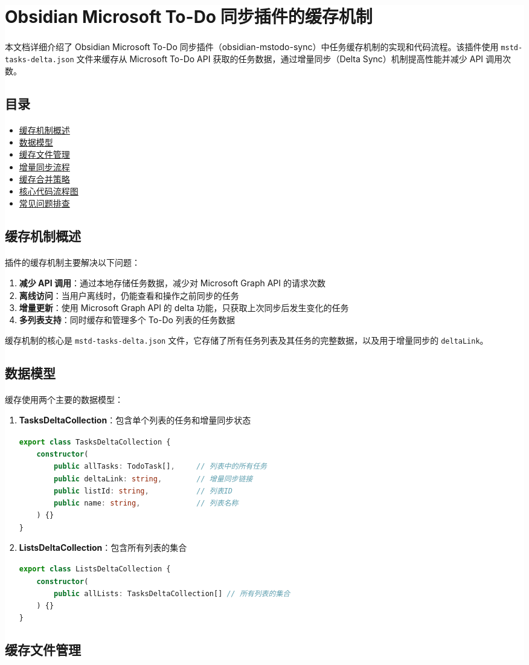 # Obsidian Microsoft To-Do 同步插件的缓存机制

本文档详细介绍了 Obsidian Microsoft To-Do 同步插件（obsidian-mstodo-sync）中任务缓存机制的实现和代码流程。该插件使用 `mstd-tasks-delta.json` 文件来缓存从 Microsoft To-Do API 获取的任务数据，通过增量同步（Delta Sync）机制提高性能并减少 API 调用次数。

## 目录

- [缓存机制概述](#缓存机制概述)
- [数据模型](#数据模型)
- [缓存文件管理](#缓存文件管理)
- [增量同步流程](#增量同步流程)
- [缓存合并策略](#缓存合并策略)
- [核心代码流程图](#核心代码流程图)
- [常见问题排查](#常见问题排查)

## 缓存机制概述

插件的缓存机制主要解决以下问题：

1. **减少 API 调用**：通过本地存储任务数据，减少对 Microsoft Graph API 的请求次数
2. **离线访问**：当用户离线时，仍能查看和操作之前同步的任务
3. **增量更新**：使用 Microsoft Graph API 的 delta 功能，只获取上次同步后发生变化的任务
4. **多列表支持**：同时缓存和管理多个 To-Do 列表的任务数据

缓存机制的核心是 `mstd-tasks-delta.json` 文件，它存储了所有任务列表及其任务的完整数据，以及用于增量同步的 `deltaLink`。

## 数据模型

缓存使用两个主要的数据模型：

1. **TasksDeltaCollection**：包含单个列表的任务和增量同步状态
   ```typescript
   export class TasksDeltaCollection {
       constructor(
           public allTasks: TodoTask[],     // 列表中的所有任务
           public deltaLink: string,        // 增量同步链接
           public listId: string,           // 列表ID
           public name: string,             // 列表名称
       ) {}
   }
   ```

2. **ListsDeltaCollection**：包含所有列表的集合
   ```typescript
   export class ListsDeltaCollection {
       constructor(
           public allLists: TasksDeltaCollection[] // 所有列表的集合
       ) {}
   }
   ```

## 缓存文件管理
